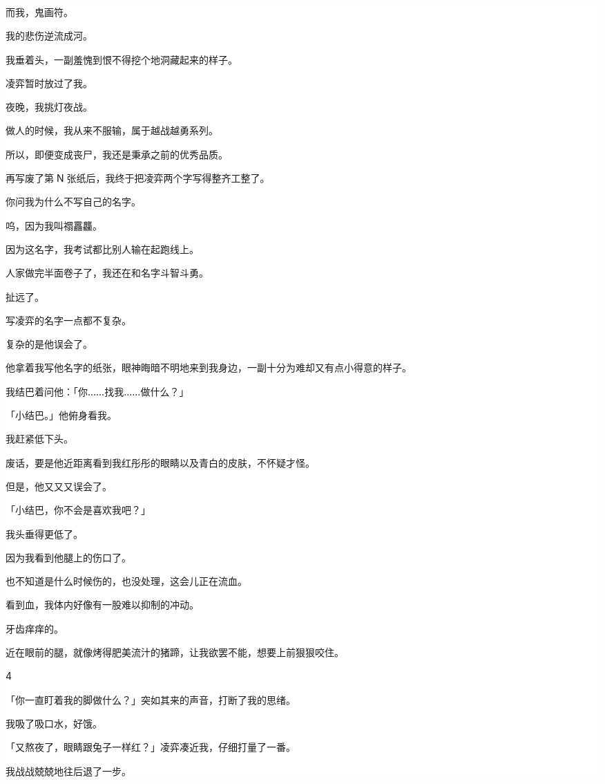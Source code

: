 而我，鬼画符。

我的悲伤逆流成河。

我垂着头，一副羞愧到恨不得挖个地洞藏起来的样子。

凌弈暂时放过了我。

夜晚，我挑灯夜战。

做人的时候，我从来不服输，属于越战越勇系列。

所以，即便变成丧尸，我还是秉承之前的优秀品质。

再写废了第 N 张纸后，我终于把凌弈两个字写得整齐工整了。

你问我为什么不写自己的名字。

呜，因为我叫禤靐龘。

因为这名字，我考试都比别人输在起跑线上。

人家做完半面卷子了，我还在和名字斗智斗勇。

扯远了。

写凌弈的名字一点都不复杂。

复杂的是他误会了。

他拿着我写他名字的纸张，眼神晦暗不明地来到我身边，一副十分为难却又有点小得意的样子。

我结巴着问他：「你……找我……做什么？」

「小结巴。」他俯身看我。

我赶紧低下头。

废话，要是他近距离看到我红彤彤的眼睛以及青白的皮肤，不怀疑才怪。

但是，他又又又误会了。

「小结巴，你不会是喜欢我吧？」

我头垂得更低了。

因为我看到他腿上的伤口了。

也不知道是什么时候伤的，也没处理，这会儿正在流血。

看到血，我体内好像有一股难以抑制的冲动。

牙齿痒痒的。

近在眼前的腿，就像烤得肥美流汁的猪蹄，让我欲罢不能，想要上前狠狠咬住。

4

「你一直盯着我的脚做什么？」突如其来的声音，打断了我的思绪。

我吸了吸口水，好饿。

「又熬夜了，眼睛跟兔子一样红？」凌弈凑近我，仔细打量了一番。

我战战兢兢地往后退了一步。
